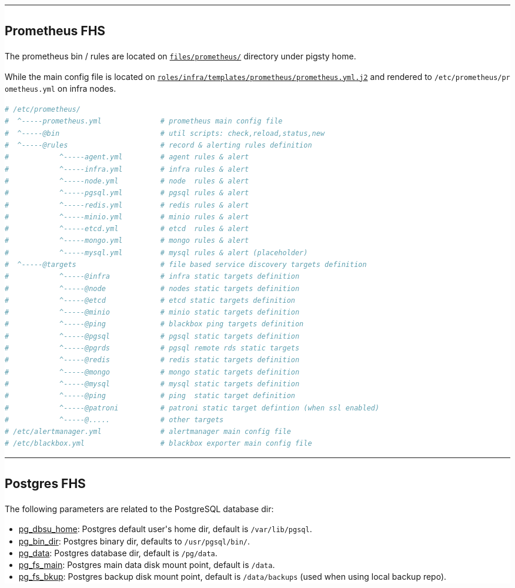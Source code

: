 

----------------

## Prometheus FHS

The prometheus bin / rules are located on [`files/prometheus/`](https://github.com/Vonng/pigsty/tree/master/files/prometheus) directory under pigsty home.

While the main config file is located on [`roles/infra/templates/prometheus/prometheus.yml.j2`](https://github.com/Vonng/pigsty/blob/master/roles/infra/templates/prometheus/prometheus.yml.j2) and rendered to `/etc/prometheus/prometheus.yml` on infra nodes.

```bash
# /etc/prometheus/
#  ^-----prometheus.yml              # prometheus main config file
#  ^-----@bin                        # util scripts: check,reload,status,new
#  ^-----@rules                      # record & alerting rules definition
#            ^-----agent.yml         # agent rules & alert
#            ^-----infra.yml         # infra rules & alert
#            ^-----node.yml          # node  rules & alert
#            ^-----pgsql.yml         # pgsql rules & alert
#            ^-----redis.yml         # redis rules & alert
#            ^-----minio.yml         # minio rules & alert
#            ^-----etcd.yml          # etcd  rules & alert
#            ^-----mongo.yml         # mongo rules & alert
#            ^-----mysql.yml         # mysql rules & alert (placeholder)
#  ^-----@targets                    # file based service discovery targets definition
#            ^-----@infra            # infra static targets definition
#            ^-----@node             # nodes static targets definition
#            ^-----@etcd             # etcd static targets definition
#            ^-----@minio            # minio static targets definition
#            ^-----@ping             # blackbox ping targets definition
#            ^-----@pgsql            # pgsql static targets definition
#            ^-----@pgrds            # pgsql remote rds static targets
#            ^-----@redis            # redis static targets definition
#            ^-----@mongo            # mongo static targets definition
#            ^-----@mysql            # mysql static targets definition
#            ^-----@ping             # ping  static target definition
#            ^-----@patroni          # patroni static target defintion (when ssl enabled)
#            ^-----@.....            # other targets
# /etc/alertmanager.yml              # alertmanager main config file
# /etc/blackbox.yml                  # blackbox exporter main config file
```



----------------

## Postgres FHS

The following parameters are related to the PostgreSQL database dir:

* [pg_dbsu_home](PARAM#pg_dbsu_home): Postgres default user's home dir, default is `/var/lib/pgsql`.
* [pg_bin_dir](PARAM#pg_bin_dir): Postgres binary dir, defaults to `/usr/pgsql/bin/`.
* [pg_data](PARAM#pg_data): Postgres database dir, default is `/pg/data`.
* [pg_fs_main](PARAM#pg_fs_main): Postgres main data disk mount point, default is `/data`.
* [pg_fs_bkup](PARAM#pg_fs_bkup): Postgres backup disk mount point, default is `/data/backups` (used when using local backup repo).
